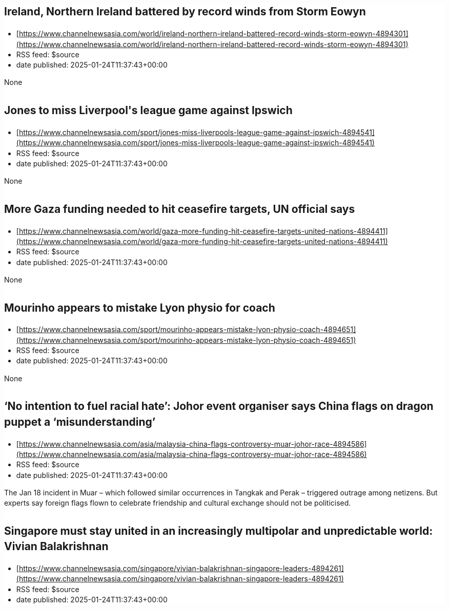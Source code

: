 ## Ireland, Northern Ireland battered by record winds from Storm Eowyn
 - [https://www.channelnewsasia.com/world/ireland-northern-ireland-battered-record-winds-storm-eowyn-4894301](https://www.channelnewsasia.com/world/ireland-northern-ireland-battered-record-winds-storm-eowyn-4894301)
 - RSS feed: $source
 - date published: 2025-01-24T11:37:43+00:00

None

## Jones to miss Liverpool's league game against Ipswich
 - [https://www.channelnewsasia.com/sport/jones-miss-liverpools-league-game-against-ipswich-4894541](https://www.channelnewsasia.com/sport/jones-miss-liverpools-league-game-against-ipswich-4894541)
 - RSS feed: $source
 - date published: 2025-01-24T11:37:43+00:00

None

## More Gaza funding needed to hit ceasefire targets, UN official says
 - [https://www.channelnewsasia.com/world/gaza-more-funding-hit-ceasefire-targets-united-nations-4894411](https://www.channelnewsasia.com/world/gaza-more-funding-hit-ceasefire-targets-united-nations-4894411)
 - RSS feed: $source
 - date published: 2025-01-24T11:37:43+00:00

None

## Mourinho appears to mistake Lyon physio for coach
 - [https://www.channelnewsasia.com/sport/mourinho-appears-mistake-lyon-physio-coach-4894651](https://www.channelnewsasia.com/sport/mourinho-appears-mistake-lyon-physio-coach-4894651)
 - RSS feed: $source
 - date published: 2025-01-24T11:37:43+00:00

None

## ‘No intention to fuel racial hate’: Johor event organiser says China flags on dragon puppet a ‘misunderstanding’
 - [https://www.channelnewsasia.com/asia/malaysia-china-flags-controversy-muar-johor-race-4894586](https://www.channelnewsasia.com/asia/malaysia-china-flags-controversy-muar-johor-race-4894586)
 - RSS feed: $source
 - date published: 2025-01-24T11:37:43+00:00

The Jan 18 incident in Muar – which followed similar occurrences in Tangkak and Perak – triggered outrage among netizens. But experts say foreign flags flown to celebrate friendship and cultural exchange should not be politicised.

## Singapore must stay united in an increasingly multipolar and unpredictable world: Vivian Balakrishnan
 - [https://www.channelnewsasia.com/singapore/vivian-balakrishnan-singapore-leaders-4894261](https://www.channelnewsasia.com/singapore/vivian-balakrishnan-singapore-leaders-4894261)
 - RSS feed: $source
 - date published: 2025-01-24T11:37:43+00:00
